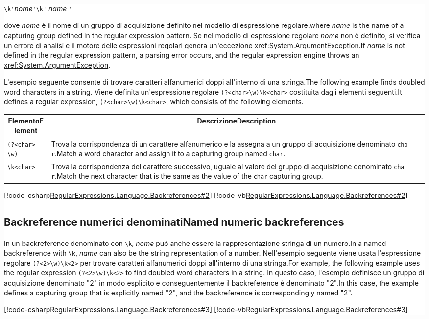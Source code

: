 <span data-ttu-id="f9d65-137">`\k'`*nome*`'`</span><span class="sxs-lookup"><span data-stu-id="f9d65-137">`\k'` *name* `'`</span></span>

<span data-ttu-id="f9d65-138">dove *nome* è il nome di un gruppo di acquisizione definito nel modello di espressione regolare.</span><span class="sxs-lookup"><span data-stu-id="f9d65-138">where *name* is the name of a capturing group defined in the regular expression pattern.</span></span> <span data-ttu-id="f9d65-139">Se nel modello di espressione regolare *nome* non è definito, si verifica un errore di analisi e il motore delle espressioni regolari genera un'eccezione <xref:System.ArgumentException>.</span><span class="sxs-lookup"><span data-stu-id="f9d65-139">If *name* is not defined in the regular expression pattern, a parsing error occurs, and the regular expression engine throws an <xref:System.ArgumentException>.</span></span>

<span data-ttu-id="f9d65-140">L'esempio seguente consente di trovare caratteri alfanumerici doppi all'interno di una stringa.</span><span class="sxs-lookup"><span data-stu-id="f9d65-140">The following example finds doubled word characters in a string.</span></span> <span data-ttu-id="f9d65-141">Viene definita un'espressione regolare `(?<char>\w)\k<char>` costituita dagli elementi seguenti.</span><span class="sxs-lookup"><span data-stu-id="f9d65-141">It defines a regular expression, `(?<char>\w)\k<char>`, which consists of the following elements.</span></span>

|<span data-ttu-id="f9d65-142">Elemento</span><span class="sxs-lookup"><span data-stu-id="f9d65-142">Element</span></span>|<span data-ttu-id="f9d65-143">Descrizione</span><span class="sxs-lookup"><span data-stu-id="f9d65-143">Description</span></span>|
|-------------|-----------------|
|`(?<char>\w)`|<span data-ttu-id="f9d65-144">Trova la corrispondenza di un carattere alfanumerico e la assegna a un gruppo di acquisizione denominato `char`.</span><span class="sxs-lookup"><span data-stu-id="f9d65-144">Match a word character and assign it to a capturing group named `char`.</span></span>|
|`\k<char>`|<span data-ttu-id="f9d65-145">Trova la corrispondenza del carattere successivo, uguale al valore del gruppo di acquisizione denominato `char`.</span><span class="sxs-lookup"><span data-stu-id="f9d65-145">Match the next character that is the same as the value of the `char` capturing group.</span></span>|

[!code-csharp[RegularExpressions.Language.Backreferences#2](../../../samples/snippets/csharp/VS_Snippets_CLR/regularexpressions.language.backreferences/cs/backreference2.cs#2)]
[!code-vb[RegularExpressions.Language.Backreferences#2](../../../samples/snippets/visualbasic/VS_Snippets_CLR/regularexpressions.language.backreferences/vb/backreference2.vb#2)]

## <a name="named-numeric-backreferences"></a><span data-ttu-id="f9d65-146">Backreference numerici denominati</span><span class="sxs-lookup"><span data-stu-id="f9d65-146">Named numeric backreferences</span></span>

<span data-ttu-id="f9d65-147">In un backreference denominato con `\k`, *nome* può anche essere la rappresentazione stringa di un numero.</span><span class="sxs-lookup"><span data-stu-id="f9d65-147">In a named backreference with `\k`, *name* can also be the string representation of a number.</span></span> <span data-ttu-id="f9d65-148">Nell'esempio seguente viene usata l'espressione regolare `(?<2>\w)\k<2>` per trovare caratteri alfanumerici doppi all'interno di una stringa.</span><span class="sxs-lookup"><span data-stu-id="f9d65-148">For example, the following example uses the regular expression `(?<2>\w)\k<2>` to find doubled word characters in a string.</span></span> <span data-ttu-id="f9d65-149">In questo caso, l'esempio definisce un gruppo di acquisizione denominato "2" in modo esplicito e conseguentemente il backreference è denominato "2".</span><span class="sxs-lookup"><span data-stu-id="f9d65-149">In this case, the example defines a capturing group that is explicitly named "2", and the backreference is correspondingly named "2".</span></span>

[!code-csharp[RegularExpressions.Language.Backreferences#3](../../../samples/snippets/csharp/VS_Snippets_CLR/regularexpressions.language.backreferences/cs/backreference3.cs#3)]
[!code-vb[RegularExpressions.Language.Backreferences#3](../../../samples/snippets/visualbasic/VS_Snippets_CLR/regularexpressions.language.backreferences/vb/backreference3.vb#3)]
